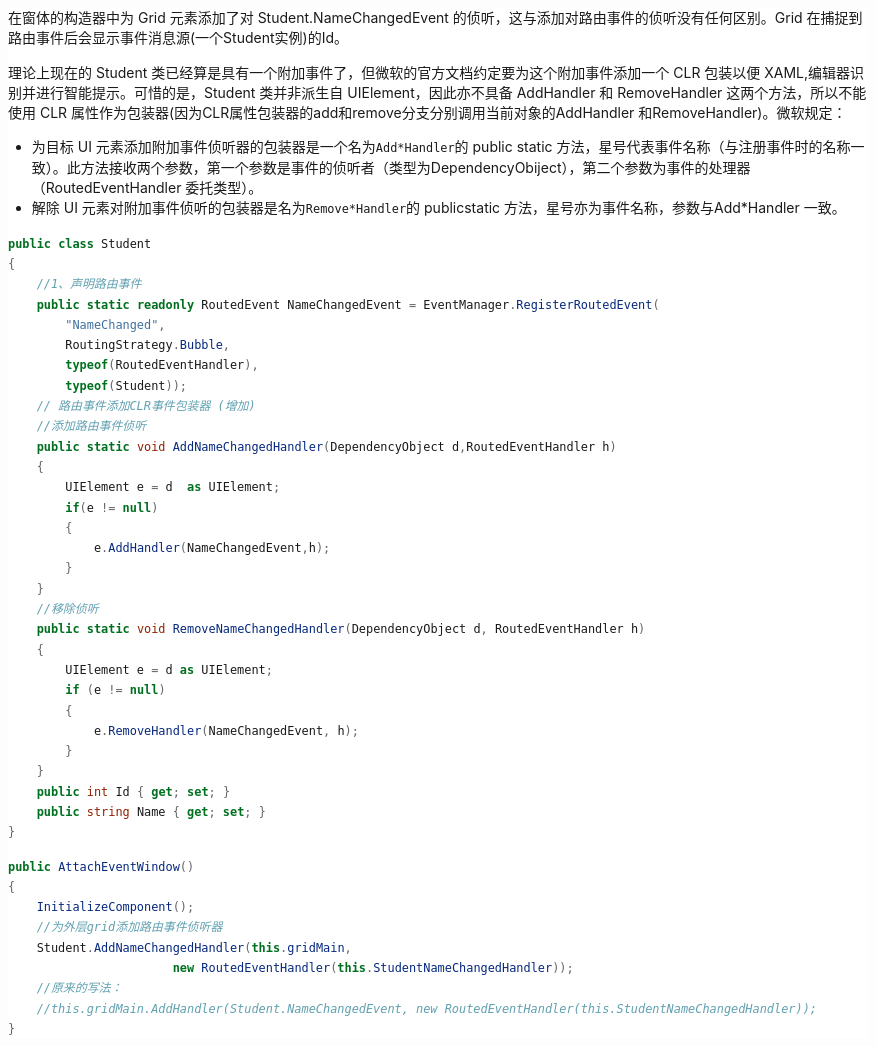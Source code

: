 
在窗体的构造器中为 Grid 元素添加了对 Student.NameChangedEvent 的侦听，这与添加对路由事件的侦听没有任何区别。Grid 在捕捉到路由事件后会显示事件消息源(一个Student实例)的Id。

理论上现在的 Student 类已经算是具有一个附加事件了，但微软的官方文档约定要为这个附加事件添加一个 CLR 包装以便 XAML,编辑器识别并进行智能提示。可惜的是，Student 类并非派生自 UIElement，因此亦不具备 AddHandler 和 RemoveHandler 这两个方法，所以不能使用 CLR 属性作为包装器(因为CLR属性包装器的add和remove分支分别调用当前对象的AddHandler 和RemoveHandler)。微软规定：

- 为目标 UI 元素添加附加事件侦听器的包装器是一个名为`Add*Handler`的 public static 方法，星号代表事件名称（与注册事件时的名称一致）。此方法接收两个参数，第一个参数是事件的侦听者（类型为DependencyObiject），第二个参数为事件的处理器（RoutedEventHandler 委托类型）。
- 解除 UI 元素对附加事件侦听的包装器是名为`Remove*Handler`的 publicstatic 方法，星号亦为事件名称，参数与Add*Handler 一致。

```C#
public class Student
{
    //1、声明路由事件
    public static readonly RoutedEvent NameChangedEvent = EventManager.RegisterRoutedEvent(
        "NameChanged", 
        RoutingStrategy.Bubble, 
        typeof(RoutedEventHandler),
        typeof(Student));
    // 路由事件添加CLR事件包装器 (增加)
    //添加路由事件侦听
    public static void AddNameChangedHandler(DependencyObject d,RoutedEventHandler h)
    {
        UIElement e = d  as UIElement;
        if(e != null) 
        { 
            e.AddHandler(NameChangedEvent,h);
        }
    }
    //移除侦听
    public static void RemoveNameChangedHandler(DependencyObject d, RoutedEventHandler h)
    {
        UIElement e = d as UIElement;
        if (e != null)
        {
            e.RemoveHandler(NameChangedEvent, h);
        }
    }
    public int Id { get; set; }
    public string Name { get; set; }    
}
```

```C#
public AttachEventWindow()
{
    InitializeComponent();
    //为外层grid添加路由事件侦听器
    Student.AddNameChangedHandler(this.gridMain, 
                       new RoutedEventHandler(this.StudentNameChangedHandler));
    //原来的写法：
    //this.gridMain.AddHandler(Student.NameChangedEvent, new RoutedEventHandler(this.StudentNameChangedHandler));
}
```
